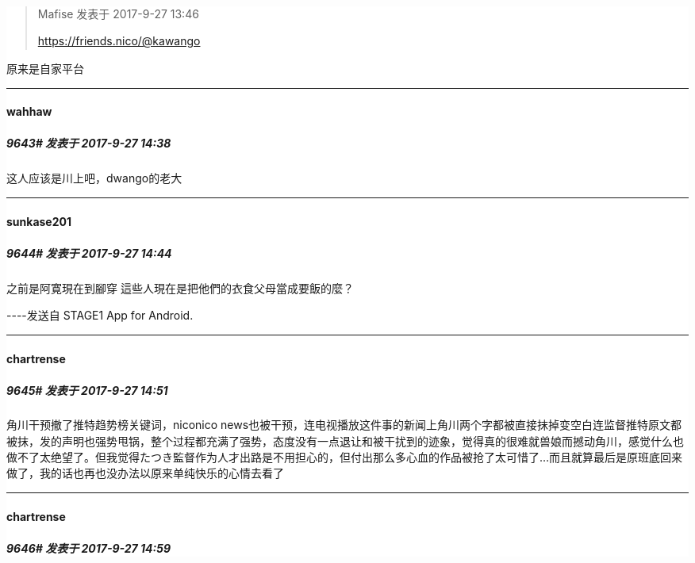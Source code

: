 <blockquote>Mafise 发表于 2017-9-27 13:46

https://friends.nico/@kawango</blockquote>
原来是自家平台







-----

####  wahhaw  
##### 9643#       发表于 2017-9-27 14:38




这人应该是川上吧，dwango的老大







-----

####  sunkase201  
##### 9644#       发表于 2017-9-27 14:44




之前是阿寛現在到腳穿
這些人現在是把他們的衣食父母當成要飯的麼？


----发送自 STAGE1 App for Android.







-----

####  chartrense  
##### 9645#       发表于 2017-9-27 14:51




角川干预撤了推特趋势榜关键词，niconico news也被干预，连电视播放这件事的新闻上角川两个字都被直接抹掉变空白连监督推特原文都被抹，发的声明也强势甩锅，整个过程都充满了强势，态度没有一点退让和被干扰到的迹象，觉得真的很难就兽娘而撼动角川，感觉什么也做不了太绝望了。但我觉得たつき監督作为人才出路是不用担心的，但付出那么多心血的作品被抢了太可惜了…而且就算最后是原班底回来做了，我的话也再也没办法以原来单纯快乐的心情去看了







-----

####  chartrense  
##### 9646#       发表于 2017-9-27 14:59
